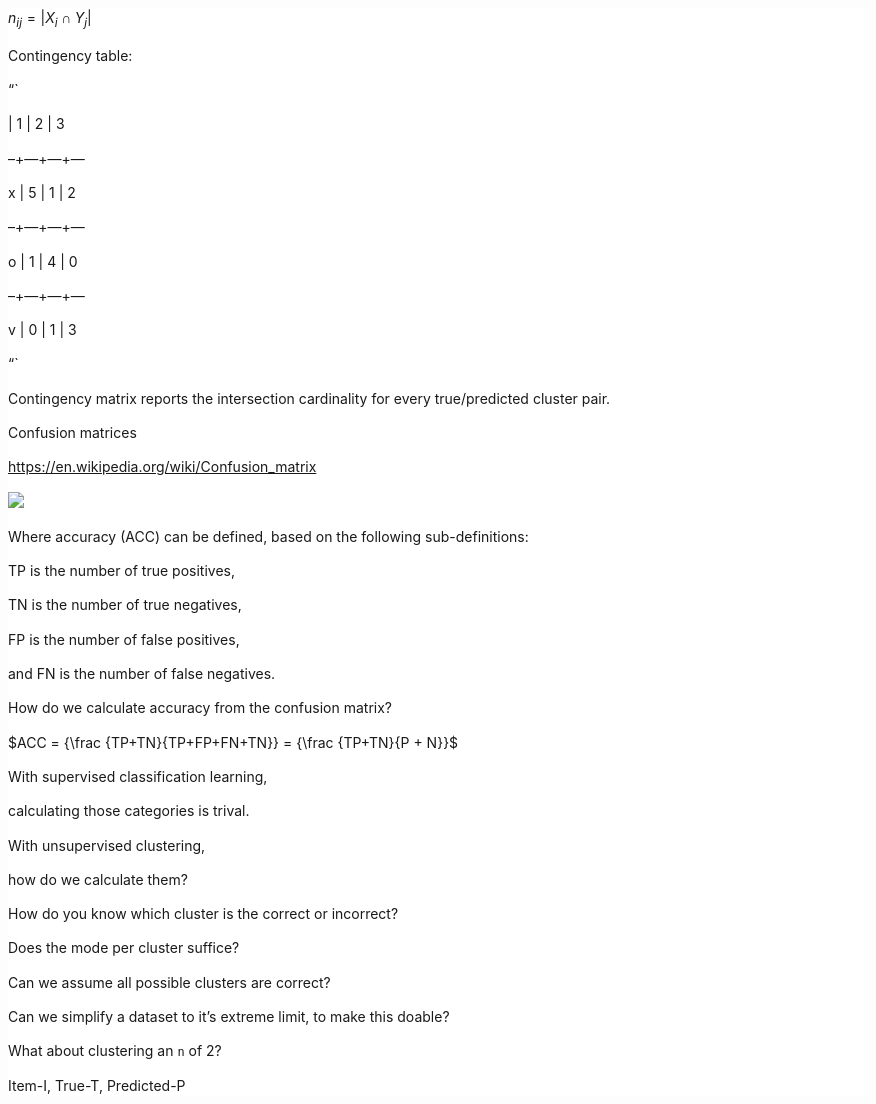 $n_{ij}=|X_i \cap Y_j|$

Contingency table:

“`

| 1 | 2 | 3

–+—+—+—

x | 5 | 1 | 2

–+—+—+—

o | 1 | 4 | 0

–+—+—+—

v | 0 | 1 | 3

“`

Contingency matrix reports the intersection cardinality for every true/predicted cluster pair.

Confusion matrices

https://en.wikipedia.org/wiki/Confusion_matrix

![](./images/confusion.png)

Where accuracy (ACC) can be defined, based on the following sub-definitions:

TP is the number of true positives,

TN is the number of true negatives,

FP is the number of false positives,

and FN is the number of false negatives.

How do we calculate accuracy from the confusion matrix?

$ACC = {\frac {TP+TN}{TP+FP+FN+TN}} = {\frac {TP+TN}{P + N}}$

With supervised classification learning,

calculating those categories is trival.

With unsupervised clustering,

how do we calculate them?

How do you know which cluster is the correct or incorrect?

Does the mode per cluster suffice?

Can we assume all possible clusters are correct?

Can we simplify a dataset to it’s extreme limit, to make this doable?

What about clustering an `n` of 2?

Item-I, True-T, Predicted-P

